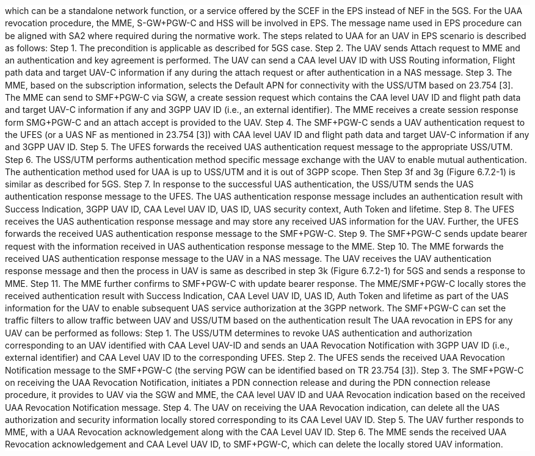 which can be a standalone network function, or a service offered by the SCEF
in the EPS instead of NEF in the 5GS. For the UAA revocation procedure, the
MME, S-GW+PGW-C and HSS will be involved in EPS. The message name used in EPS
procedure can be aligned with SA2 where required during the normative work.
The steps related to UAA for an UAV in EPS scenario is described as follows:
Step 1. The precondition is applicable as described for 5GS case.
Step 2. The UAV sends Attach request to MME and an authentication and key
agreement is performed. The UAV can send a CAA level UAV ID with USS Routing
information, Flight path data and target UAV-C information if any during the
attach request or after authentication in a NAS message.
Step 3. The MME, based on the subscription information, selects the Default
APN for connectivity with the USS/UTM based on 23.754 [3]. The MME can send to
SMF+PGW-C via SGW, a create session request which contains the CAA level UAV
ID and flight path data and target UAV-C information if any and 3GPP UAV ID
(i.e., an external identifier). The MME receives a create session response
form SMG+PGW-C and an attach accept is provided to the UAV.
Step 4. The SMF+PGW-C sends a UAV authentication request to the UFES (or a UAS
NF as mentioned in 23.754 [3]) with CAA level UAV ID and flight path data and
target UAV-C information if any and 3GPP UAV ID.
Step 5. The UFES forwards the received UAS authentication request message to
the appropriate USS/UTM.
Step 6. The USS/UTM performs authentication method specific message exchange
with the UAV to enable mutual authentication. The authentication method used
for UAA is up to USS/UTM and it is out of 3GPP scope. Then Step 3f and 3g
(Figure 6.7.2-1) is similar as described for 5GS.
Step 7. In response to the successful UAS authentication, the USS/UTM sends
the UAS authentication response message to the UFES. The UAS authentication
response message includes an authentication result with Success Indication,
3GPP UAV ID, CAA Level UAV ID, UAS ID, UAS security context, Auth Token and
lifetime.
Step 8. The UFES receives the UAS authentication response message and may
store any received UAS information for the UAV. Further, the UFES forwards the
received UAS authentication response message to the SMF+PGW-C.
Step 9. The SMF+PGW-C sends update bearer request with the information
received in UAS authentication response message to the MME.
Step 10. The MME forwards the received UAS authentication response message to
the UAV in a NAS message. The UAV receives the UAV authentication response
message and then the process in UAV is same as described in step 3k (Figure
6.7.2-1) for 5GS and sends a response to MME.
Step 11. The MME further confirms to SMF+PGW-C with update bearer response.
The MME/SMF+PGW-C locally stores the received authentication result with
Success Indication, CAA Level UAV ID, UAS ID, Auth Token and lifetime as part
of the UAS information for the UAV to enable subsequent UAS service
authorization at the 3GPP network. The SMF+PGW-C can set the traffic filters
to allow traffic between UAV and USS/UTM based on the authentication result
The UAA revocation in EPS for any UAV can be performed as follows:
Step 1. The USS/UTM determines to revoke UAS authentication and authorization
corresponding to an UAV identified with CAA Level UAV-ID and sends an UAA
Revocation Notification with 3GPP UAV ID (i.e., external identifier) and CAA
Level UAV ID to the corresponding UFES.
Step 2. The UFES sends the received UAA Revocation Notification message to the
SMF+PGW-C (the serving PGW can be identified based on TR 23.754 [3]).
Step 3. The SMF+PGW-C on receiving the UAA Revocation Notification, initiates
a PDN connection release and during the PDN connection release procedure, it
provides to UAV via the SGW and MME, the CAA level UAV ID and UAA Revocation
indication based on the received UAA Revocation Notification message.
Step 4. The UAV on receiving the UAA Revocation indication, can delete all the
UAS authorization and security information locally stored corresponding to its
CAA Level UAV ID.
Step 5. The UAV further responds to MME, with a UAA Revocation acknowledgement
along with the CAA Level UAV ID.
Step 6. The MME sends the received UAA Revocation acknowledgement and CAA
Level UAV ID, to SMF+PGW-C, which can delete the locally stored UAV
information.